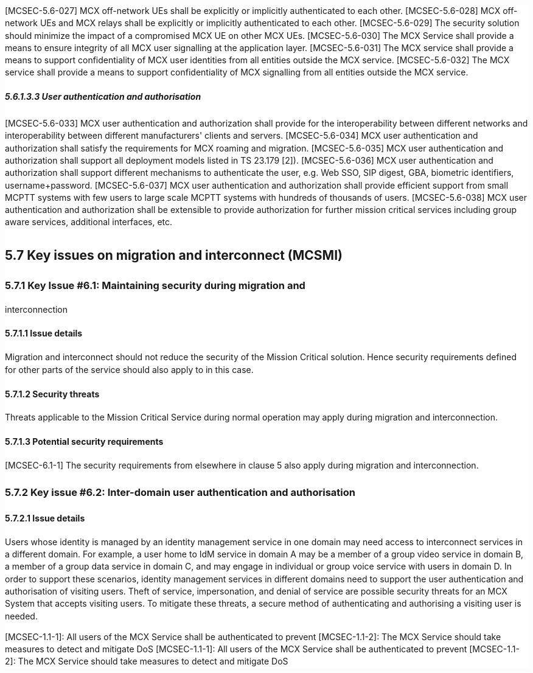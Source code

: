 [MCSEC-5.6-027] MCX off-network UEs shall be explicitly or implicitly
authenticated to each other.
[MCSEC-5.6-028] MCX off-network UEs and MCX relays shall be explicitly or
implicitly authenticated to each other.
[MCSEC-5.6-029] The security solution should minimize the impact of a
compromised MCX UE on other MCX UEs.
[MCSEC-5.6-030] The MCX Service shall provide a means to ensure integrity of
all MCX user signalling at the application layer.
[MCSEC-5.6-031] The MCX service shall provide a means to support
confidentiality of MCX user identities from all entities outside the MCX
service.
[MCSEC-5.6-032] The MCX service shall provide a means to support
confidentiality of MCX signalling from all entities outside the MCX service.
##### 5.6.1.3.3 User authentication and authorisation
[MCSEC-5.6-033] MCX user authentication and authorization shall provide for
the interoperability between different networks and interoperability between
different manufacturers\' clients and servers.
[MCSEC-5.6-034] MCX user authentication and authorization shall satisfy the
requirements for MCX roaming and migration.
[MCSEC-5.6-035] MCX user authentication and authorization shall support all
deployment models listed in TS 23.179 [2]).
[MCSEC-5.6-036] MCX user authentication and authorization shall support
different mechanisms to authenticate the user, e.g. Web SSO, SIP digest, GBA,
biometric identifiers, username+password.
[MCSEC-5.6-037] MCX user authentication and authorization shall provide
efficient support from small MCPTT systems with few users to large scale MCPTT
systems with hundreds of thousands of users.
[MCSEC-5.6-038] MCX user authentication and authorization shall be extensible
to provide authorization for further mission critical services including group
aware services, additional interfaces, etc.
## 5.7 Key issues on migration and interconnect (MCSMI)
### 5.7.1 Key Issue #6.1: Maintaining security during migration and
interconnection
#### 5.7.1.1 Issue details
Migration and interconnect should not reduce the security of the Mission
Critical solution. Hence security requirements defined for other parts of the
service should also apply to in this case.
#### 5.7.1.2 Security threats
Threats applicable to the Mission Critical Service during normal operation may
apply during migration and interconnection.
#### 5.7.1.3 Potential security requirements
[MCSEC-6.1-1] The security requirements from elsewhere in clause 5 also apply
during migration and interconnection.
### 5.7.2 Key issue #6.2: Inter-domain user authentication and authorisation
#### 5.7.2.1 Issue details
Users whose identity is managed by an identity management service in one
domain may need access to interconnect services in a different domain. For
example, a user home to IdM service in domain A may be a member of a group
video service in domain B, a member of a group data service in domain C, and
may engage in individual or group voice service with users in domain D. In
order to support these scenarios, identity management services in different
domains need to support the user authentication and authorisation of visiting
users.
Theft of service, impersonation, and denial of service are possible security
threats for an MCX System that accepts visiting users. To mitigate these
threats, a secure method of authenticating and authorising a visiting user is
needed.

[MCSEC-1.1-1]: All users of the MCX Service shall be authenticated to prevent
[MCSEC-1.1-2]: The MCX Service should take measures to detect and mitigate DoS
[MCSEC-1.1-1]: All users of the MCX Service shall be authenticated to prevent
[MCSEC-1.1-2]: The MCX Service should take measures to detect and mitigate DoS